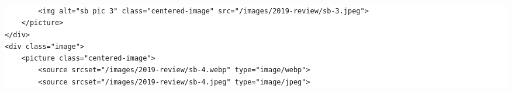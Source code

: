             <img alt="sb pic 3" class="centered-image" src="/images/2019-review/sb-3.jpeg">
        </picture>
    </div>
    <div class="image">
        <picture class="centered-image">
            <source srcset="/images/2019-review/sb-4.webp" type="image/webp">
            <source srcset="/images/2019-review/sb-4.jpeg" type="image/jpeg">